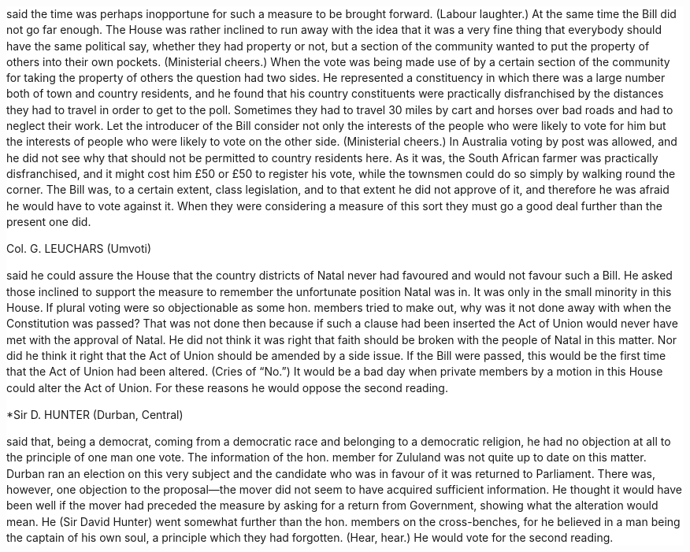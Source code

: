 <p>said the time was perhaps inopportune for such a measure to be brought forward. (Labour laughter.) At the same time the Bill did not go far enough. The House was rather inclined to run away with the idea that it was a very fine thing that everybody should have the same political say, whether they had property or not, but a section of the community wanted to put the property of others into their own pockets. (Ministerial cheers.) When the vote was being made use of by a certain section of the community for taking the property of others the question had two sides. He represented a constituency in which there was a large number both of town and country residents, and he found that his country constituents were practically disfranchised by the distances they had to travel in order to get to the poll. Sometimes they had to travel 30 miles by cart and horses over bad roads and had to neglect their work. Let the introducer of the Bill consider not only the interests of the people who were likely to vote for him but the interests of people who were likely to vote on the other side. (Ministerial cheers.) In Australia voting by post was allowed, and he did not see why that should not be permitted to country residents here. As it was, the South African farmer was practically disfranchised, and it might cost him &#x00A3;50 or &#x00A3;50 to register his vote, while the townsmen could do so simply by walking round the corner. The Bill was, to a certain extent, class legislation, and to that extent he did not approve of it, and therefore he was afraid he would have to vote against it. When they were considering a measure of this sort they must go a good deal further than the present one did.</p>

</speech>

<speech by="#leuchars">

<from>Col. <person refersTo="hansard_za">G. LEUCHARS</person> (Umvoti)</from>

<p>said he could assure the House that the country districts of Natal never had favoured and would not favour such a Bill. He asked those inclined to support the measure to remember the unfortunate position Natal was in. It was only in the small minority in this House. If plural voting were so objectionable as some hon. members tried to make out, why was it not done away with when the Constitution was passed&#x003F; That was not done then because if such a clause had been inserted the Act of Union would never have met with the approval of Natal. He did not think it was right that faith should be broken with the people of Natal in this matter. Nor did he think it right that the Act of Union should be amended by a side issue. If the Bill were passed, this would be the first time that the Act of Union had been altered. (Cries of &#x201C;No.&#x201D;) It would be a bad day when private members by a motion in this House could alter the Act of Union. For these reasons he would oppose the second reading.</p>

</speech>

<speech by="#hunter">

<from>*Sir <person refersTo="hansard_za">D. HUNTER</person> (Durban, Central)</from>

<p>said that, being a democrat, coming from a democratic race and belonging to a democratic religion, he had no objection at all to the principle of one man one vote. The information of the hon. member for Zululand was not quite up to date on this matter. Durban ran an election on this very subject and the candidate who was in favour of it was returned to Parliament. There was, however, one objection to the proposal&#x2014;the mover did not seem to have acquired sufficient information. He thought it would have been well if the mover had preceded the measure by asking for a return from Government, showing what the alteration would mean. He (Sir David Hunter) went somewhat further than the hon. members on the cross-benches, for he believed in a man being the captain of his own soul, a principle which they had forgotten. (Hear, hear.) He would vote for the second reading.</p>

</speech>

<speech by="#minister_of_posts_and_telegraphs">
